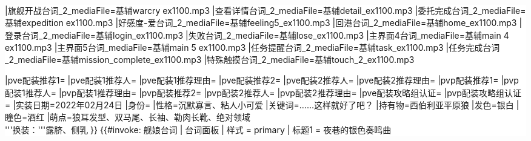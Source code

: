 |旗舰开战台词_2_mediaFile=基辅warcry ex1100.mp3
|查看详情台词_2_mediaFile=基辅detail_ex1100.mp3
|委托完成台词_2_mediaFile=基辅expedition ex1100.mp3
|好感度-爱台词_2_mediaFile=基辅feeling5_ex1100.mp3
|回港台词_2_mediaFile=基辅home_ex1100.mp3
|登录台词_2_mediaFile=基辅login_ex1100.mp3
|失败台词_2_mediaFile=基辅lose_ex1100.mp3
|主界面4台词_mediaFile=基辅main 4 ex1100.mp3
|主界面5台词_mediaFile=基辅main 5 ex1100.mp3
|任务提醒台词_2_mediaFile=基辅task_ex1100.mp3
|任务完成台词_2_mediaFile=基辅mission_complete_ex1100.mp3
|特殊触摸台词_2_mediaFile=基辅touch_2_ex1100.mp3

|pve配装推荐1=
|pve配装1推荐人=
|pve配装1推荐理由=
|pve配装推荐2=
|pve配装2推荐人=
|pve配装2推荐理由=
|pvp配装推荐1=
|pvp配装1推荐人=
|pvp配装1推荐理由=
|pvp配装推荐2=
|pvp配装2推荐人=
|pvp配装2推荐理由=
|pve配装攻略组认证=
|pvp配装攻略组认证=
|实装日期=2022年02月24日
|身份=
|性格=沉默寡言、粘人小可爱
|关键词=……这样就好了吧？
|持有物=西伯利亚平原狼
|发色=银白
|瞳色=酒红
|萌点=狼耳发型、双马尾、长袖、勒肉长靴、绝对领域<br>'''换装：'''露脐、侧乳
}}
{{#invoke: 舰娘台词 | 台词面板 
| 样式 = primary
| 标题1 = 夜巷的银色奏鸣曲